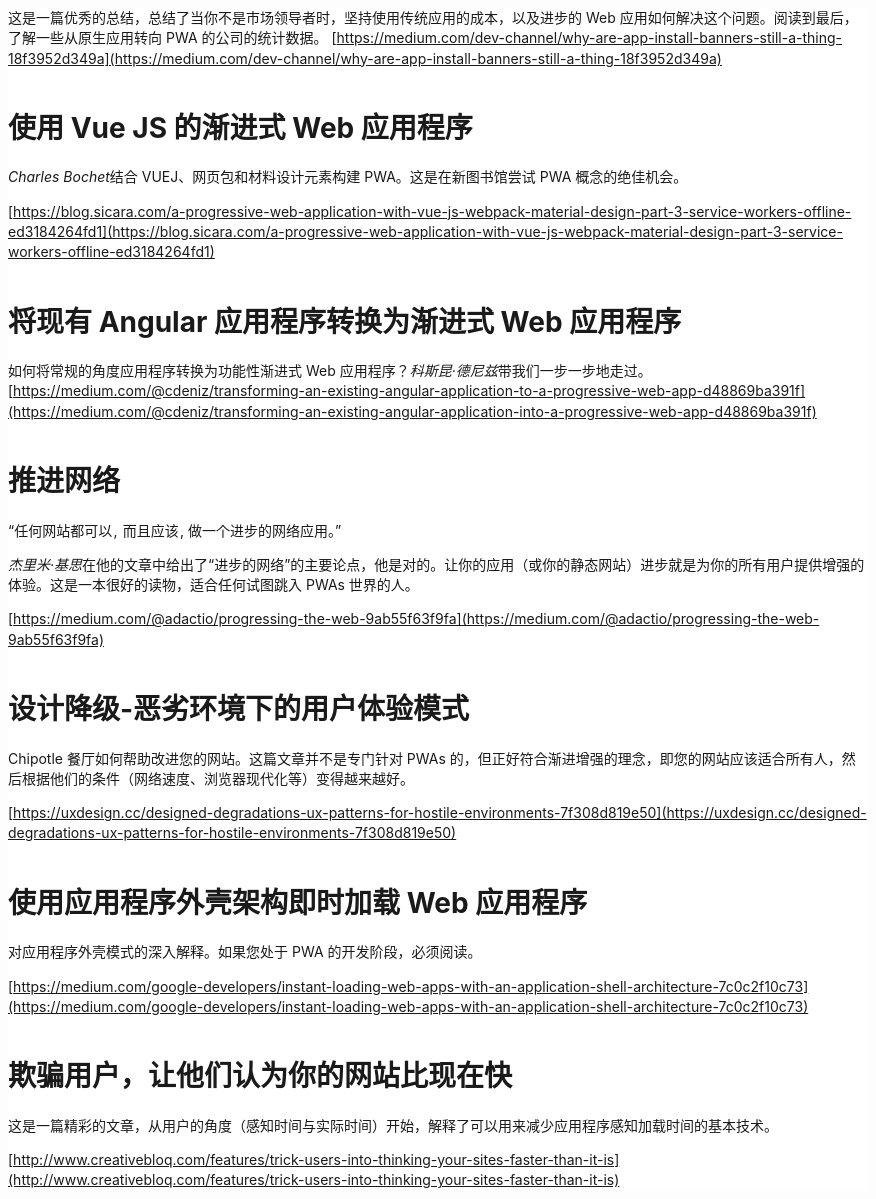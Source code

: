 这是一篇优秀的总结，总结了当你不是市场领导者时，坚持使用传统应用的成本，以及进步的 Web 应用如何解决这个问题。阅读到最后，了解一些从原生应用转向 PWA 的公司的统计数据。
[https://medium.com/dev-channel/why-are-app-install-banners-still-a-thing-18f3952d349a](https://medium.com/dev-channel/why-are-app-install-banners-still-a-thing-18f3952d349a)

# 使用 Vue JS 的渐进式 Web 应用程序

*Charles Bochet*结合 VUEJ、网页包和材料设计元素构建 PWA。这是在新图书馆尝试 PWA 概念的绝佳机会。

[https://blog.sicara.com/a-progressive-web-application-with-vue-js-webpack-material-design-part-3-service-workers-offline-ed3184264fd1](https://blog.sicara.com/a-progressive-web-application-with-vue-js-webpack-material-design-part-3-service-workers-offline-ed3184264fd1)

# 将现有 Angular 应用程序转换为渐进式 Web 应用程序

如何将常规的角度应用程序转换为功能性渐进式 Web 应用程序？*科斯昆·德尼兹*带我们一步一步地走过。
[https://medium.com/@cdeniz/transforming-an-existing-angular-application-to-a-progressive-web-app-d48869ba391f](https://medium.com/@cdeniz/transforming-an-existing-angular-application-into-a-progressive-web-app-d48869ba391f)

# 推进网络

“任何网站都可以 ,  而且应该 , 做一个进步的网络应用。”

*杰里米·基思*在他的文章中给出了“进步的网络”的主要论点，他是对的。让你的应用（或你的静态网站）进步就是为你的所有用户提供增强的体验。这是一本很好的读物，适合任何试图跳入 PWAs 世界的人。

[https://medium.com/@adactio/progressing-the-web-9ab55f63f9fa](https://medium.com/@adactio/progressing-the-web-9ab55f63f9fa)

# 设计降级-恶劣环境下的用户体验模式

Chipotle 餐厅如何帮助改进您的网站。这篇文章并不是专门针对 PWAs 的，但正好符合渐进增强的理念，即您的网站应该适合所有人，然后根据他们的条件（网络速度、浏览器现代化等）变得越来越好。

[https://uxdesign.cc/designed-degradations-ux-patterns-for-hostile-environments-7f308d819e50](https://uxdesign.cc/designed-degradations-ux-patterns-for-hostile-environments-7f308d819e50)

# 使用应用程序外壳架构即时加载 Web 应用程序

对应用程序外壳模式的深入解释。如果您处于 PWA 的开发阶段，必须阅读。

[https://medium.com/google-developers/instant-loading-web-apps-with-an-application-shell-architecture-7c0c2f10c73](https://medium.com/google-developers/instant-loading-web-apps-with-an-application-shell-architecture-7c0c2f10c73)

# 欺骗用户，让他们认为你的网站比现在快

这是一篇精彩的文章，从用户的角度（感知时间与实际时间）开始，解释了可以用来减少应用程序感知加载时间的基本技术。

[http://www.creativebloq.com/features/trick-users-into-thinking-your-sites-faster-than-it-is](http://www.creativebloq.com/features/trick-users-into-thinking-your-sites-faster-than-it-is)
